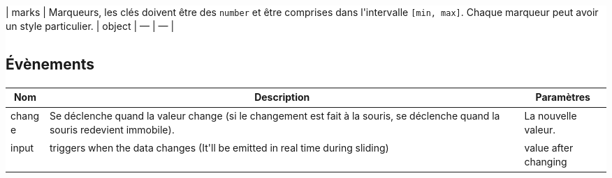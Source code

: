 | marks               | Marqueurs, les clés doivent être des `number` et être comprises dans l'intervalle `[min, max]`. Chaque marqueur peut avoir un style particulier. | object          | —                             | —      |

## Évènements

| Nom    | Description                                                                                                                   | Paramètres           |
| ------ | ----------------------------------------------------------------------------------------------------------------------------- | -------------------- |
| change | Se déclenche quand la valeur change (si le changement est fait à la souris, se déclenche quand la souris redevient immobile). | La nouvelle valeur.  |
| input  | triggers when the data changes (It'll be emitted in real time during sliding)                                                 | value after changing |
